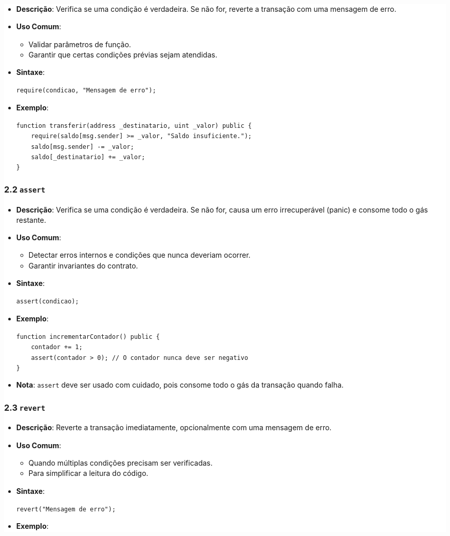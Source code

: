 - **Descrição**: Verifica se uma condição é verdadeira. Se não for, reverte a transação com uma mensagem de erro.
- **Uso Comum**:
  - Validar parâmetros de função.
  - Garantir que certas condições prévias sejam atendidas.
- **Sintaxe**:

  ```solidity
  require(condicao, "Mensagem de erro");
  ```

- **Exemplo**:

  ```solidity
  function transferir(address _destinatario, uint _valor) public {
      require(saldo[msg.sender] >= _valor, "Saldo insuficiente.");
      saldo[msg.sender] -= _valor;
      saldo[_destinatario] += _valor;
  }
  ```

### 2.2 `assert`

- **Descrição**: Verifica se uma condição é verdadeira. Se não for, causa um erro irrecuperável (panic) e consome todo o gás restante.
- **Uso Comum**:
  - Detectar erros internos e condições que nunca deveriam ocorrer.
  - Garantir invariantes do contrato.
- **Sintaxe**:

  ```solidity
  assert(condicao);
  ```

- **Exemplo**:

  ```solidity
  function incrementarContador() public {
      contador += 1;
      assert(contador > 0); // O contador nunca deve ser negativo
  }
  ```

- **Nota**: `assert` deve ser usado com cuidado, pois consome todo o gás da transação quando falha.

### 2.3 `revert`

- **Descrição**: Reverte a transação imediatamente, opcionalmente com uma mensagem de erro.
- **Uso Comum**:
  - Quando múltiplas condições precisam ser verificadas.
  - Para simplificar a leitura do código.
- **Sintaxe**:

  ```solidity
  revert("Mensagem de erro");
  ```

- **Exemplo**:
